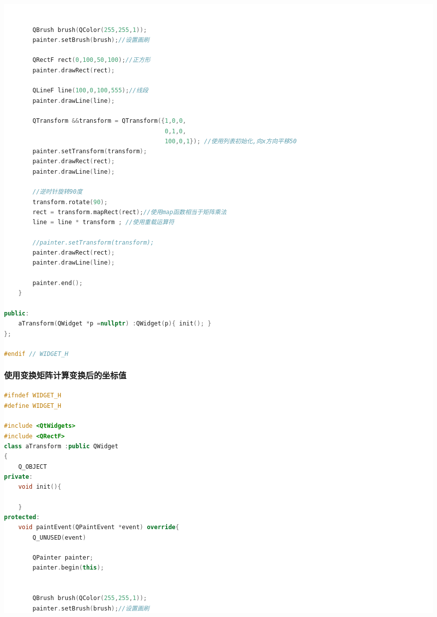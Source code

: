 ```cpp


        QBrush brush(QColor(255,255,1));
        painter.setBrush(brush);//设置画刷

        QRectF rect(0,100,50,100);//正方形
        painter.drawRect(rect);

        QLineF line(100,0,100,555);//线段
        painter.drawLine(line);

        QTransform &&transform = QTransform({1,0,0,
                                             0,1,0,
                                             100,0,1}); //使用列表初始化,向x方向平移50
        painter.setTransform(transform);
        painter.drawRect(rect);
        painter.drawLine(line);

        //逆时针旋转90度
        transform.rotate(90);
        rect = transform.mapRect(rect);//使用map函数相当于矩阵乘法
        line = line * transform ; //使用重载运算符

        //painter.setTransform(transform);
        painter.drawRect(rect);
        painter.drawLine(line);

        painter.end();
    }

public:
    aTransform(QWidget *p =nullptr) :QWidget(p){ init(); }
};

#endif // WIDGET_H
```

### 使用变换矩阵计算变换后的坐标值


```cpp
#ifndef WIDGET_H
#define WIDGET_H

#include <QtWidgets>
#include <QRectF>
class aTransform :public QWidget
{
    Q_OBJECT
private:
    void init(){

    }
protected:
    void paintEvent(QPaintEvent *event) override{
        Q_UNUSED(event)

        QPainter painter;
        painter.begin(this);


        QBrush brush(QColor(255,255,1));
        painter.setBrush(brush);//设置画刷

```